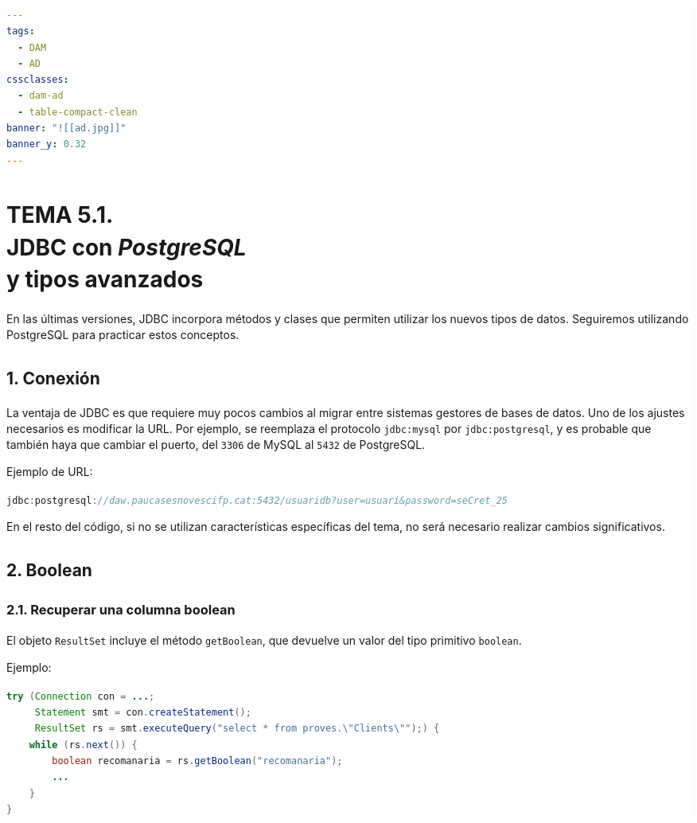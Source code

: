 ```yaml
---
tags:
  - DAM
  - AD
cssclasses:
  - dam-ad
  - table-compact-clean
banner: "![[ad.jpg]]"
banner_y: 0.32
---
```


# **TEMA 5.1.** <br>JDBC con *PostgreSQL* <br>y tipos avanzados

En las últimas versiones, JDBC incorpora métodos y clases que permiten utilizar los nuevos tipos de datos. Seguiremos utilizando PostgreSQL para practicar estos conceptos.

## 1. Conexión

La ventaja de JDBC es que requiere muy pocos cambios al migrar entre sistemas gestores de bases de datos. Uno de los ajustes necesarios es modificar la URL. Por ejemplo, se reemplaza el protocolo `jdbc:mysql` por `jdbc:postgresql`, y es probable que también haya que cambiar el puerto, del `3306` de MySQL al `5432` de PostgreSQL.

Ejemplo de URL:  

```java
jdbc:postgresql://daw.paucasesnovescifp.cat:5432/usuaridb?user=usuari&password=seCret_25
```

En el resto del código, si no se utilizan características específicas del tema, no será necesario realizar cambios significativos.

## 2. Boolean

### 2.1. **Recuperar una columna boolean**

El objeto `ResultSet` incluye el método `getBoolean`, que devuelve un valor del tipo primitivo `boolean`.

Ejemplo:  

```java
try (Connection con = ...;
     Statement smt = con.createStatement();
     ResultSet rs = smt.executeQuery("select * from proves.\"Clients\"");) {
    while (rs.next()) {
        boolean recomanaria = rs.getBoolean("recomanaria");
        ...
    }
}
```
